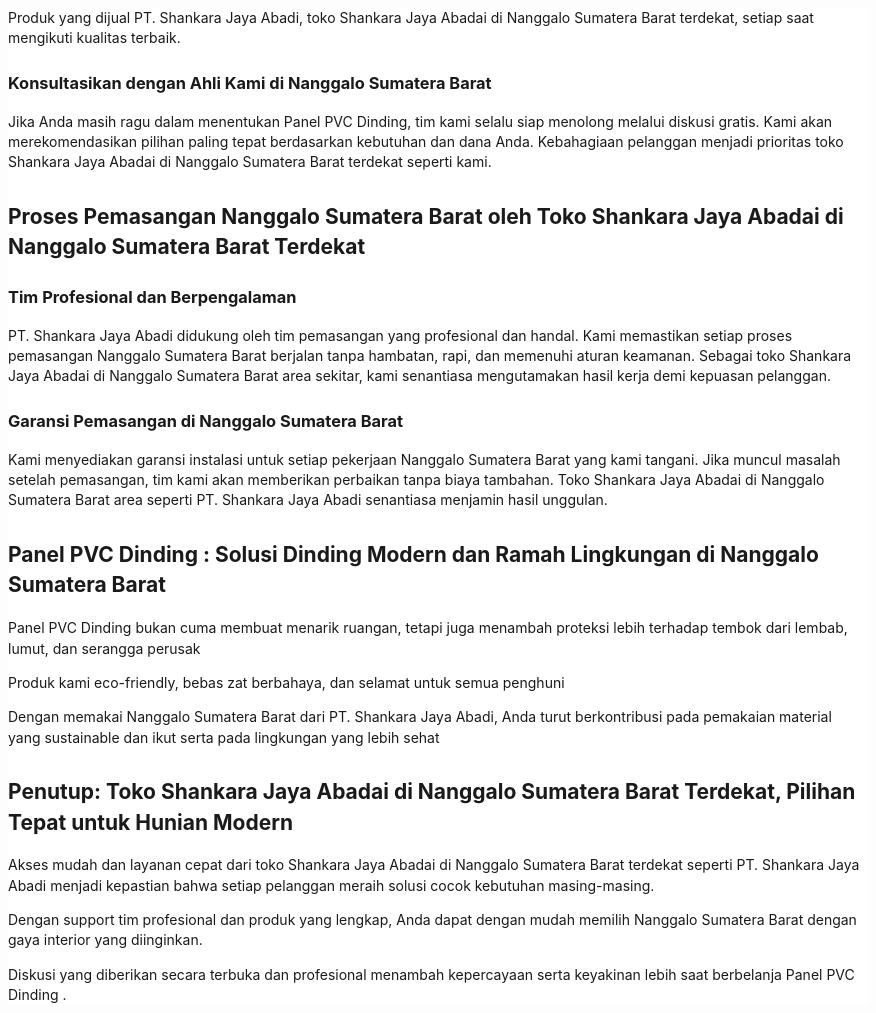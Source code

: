 Produk yang dijual PT. Shankara Jaya Abadi, toko Shankara Jaya Abadai di Nanggalo Sumatera Barat terdekat, setiap saat mengikuti kualitas terbaik.

### Konsultasikan dengan Ahli Kami di Nanggalo Sumatera Barat

Jika Anda masih ragu dalam menentukan Panel PVC Dinding, tim kami selalu siap menolong melalui diskusi gratis. Kami akan merekomendasikan pilihan paling tepat berdasarkan kebutuhan dan dana Anda. Kebahagiaan pelanggan menjadi prioritas toko Shankara Jaya Abadai di Nanggalo Sumatera Barat terdekat seperti kami.

## Proses Pemasangan Nanggalo Sumatera Barat oleh Toko Shankara Jaya Abadai di Nanggalo Sumatera Barat Terdekat

### Tim Profesional dan Berpengalaman

PT. Shankara Jaya Abadi didukung oleh tim pemasangan yang profesional dan handal. Kami memastikan setiap proses pemasangan Nanggalo Sumatera Barat berjalan tanpa hambatan, rapi, dan memenuhi aturan keamanan. Sebagai toko Shankara Jaya Abadai di Nanggalo Sumatera Barat area sekitar, kami senantiasa mengutamakan hasil kerja demi kepuasan pelanggan.

### Garansi Pemasangan di Nanggalo Sumatera Barat

Kami menyediakan garansi instalasi untuk setiap pekerjaan Nanggalo Sumatera Barat yang kami tangani. Jika muncul masalah setelah pemasangan, tim kami akan memberikan perbaikan tanpa biaya tambahan. Toko Shankara Jaya Abadai di Nanggalo Sumatera Barat area seperti PT. Shankara Jaya Abadi senantiasa menjamin hasil unggulan.

##  Panel PVC Dinding : Solusi Dinding Modern dan Ramah Lingkungan di Nanggalo Sumatera Barat

 Panel PVC Dinding  bukan cuma membuat menarik ruangan, tetapi juga menambah proteksi lebih terhadap tembok dari lembab, lumut, dan serangga perusak

Produk kami eco-friendly, bebas zat berbahaya, dan selamat untuk semua penghuni

Dengan memakai Nanggalo Sumatera Barat dari PT. Shankara Jaya Abadi, Anda turut berkontribusi pada pemakaian material yang sustainable dan ikut serta pada lingkungan yang lebih sehat

## Penutup: Toko Shankara Jaya Abadai di Nanggalo Sumatera Barat Terdekat, Pilihan Tepat untuk Hunian Modern

Akses mudah dan layanan cepat dari toko Shankara Jaya Abadai di Nanggalo Sumatera Barat terdekat seperti PT. Shankara Jaya Abadi menjadi kepastian bahwa setiap pelanggan meraih solusi cocok kebutuhan masing-masing.

Dengan support tim profesional dan produk yang lengkap, Anda dapat dengan mudah memilih Nanggalo Sumatera Barat dengan gaya interior yang diinginkan.

Diskusi yang diberikan secara terbuka dan profesional menambah kepercayaan serta keyakinan lebih saat berbelanja  Panel PVC Dinding .